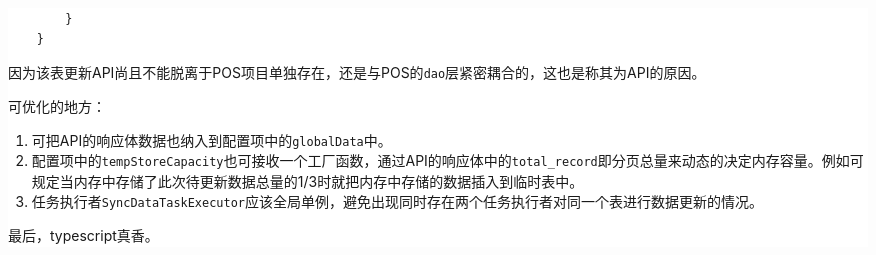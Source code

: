 ```typescript
        }
    }
```

因为该表更新API尚且不能脱离于POS项目单独存在，还是与POS的`dao`层紧密耦合的，这也是称其为API的原因。

可优化的地方：

1. 可把API的响应体数据也纳入到配置项中的`globalData`中。
2. 配置项中的`tempStoreCapacity`也可接收一个工厂函数，通过API的响应体中的`total_record`即分页总量来动态的决定内存容量。例如可规定当内存中存储了此次待更新数据总量的1/3时就把内存中存储的数据插入到临时表中。
3. 任务执行者`SyncDataTaskExecutor`应该全局单例，避免出现同时存在两个任务执行者对同一个表进行数据更新的情况。

最后，typescript真香。